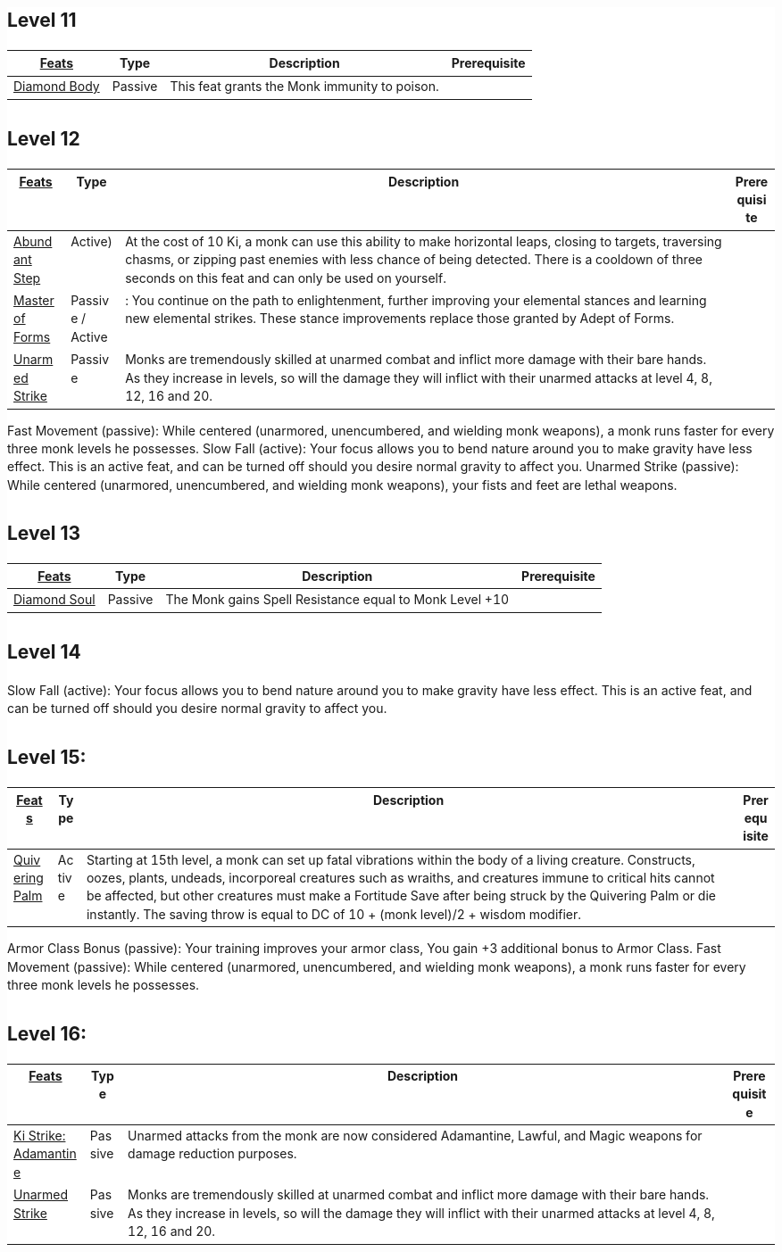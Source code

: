 
## Level 11
| [ ][featLevel11] [Feats][result]| Type|  Description | Prerequisite |
|------------------------------------------|-----|---|---|
|[Diamond Body](http://ddowiki.com/page/Diamond_Body) | Passive | This feat grants the Monk immunity to poison.

## Level 12
| [ ][featLevel12] [Feats][result]| Type|  Description | Prerequisite |
|------------------------------------------|-----|---|---|
|[Abundant Step](http://ddowiki.com/page/Abundant_Step) | Active) | At the cost of 10 Ki, a monk can use this ability to make horizontal leaps, closing to targets, traversing chasms, or zipping past enemies with less chance of being detected. There is a cooldown of three seconds on this feat and can only be used on yourself.
|[Master of Forms](http://ddowiki.com/page/Master_of_Forms) | Passive / Active | : You continue on the path to enlightenment, further improving your elemental stances and learning new elemental strikes. These stance improvements replace those granted by Adept of Forms.
|[Unarmed Strike](http://ddowiki.com/page/Unarmed_Strike) | Passive | Monks are tremendously skilled at unarmed combat and inflict more damage with their bare hands. As they increase in levels, so will the damage they will inflict with their unarmed attacks at level 4, 8, 12, 16 and 20.

Fast Movement (passive): While centered (unarmored, unencumbered, and wielding monk weapons), a monk runs faster for every three monk levels he possesses.
Slow Fall (active): Your focus allows you to bend nature around you to make gravity have less effect. This is an active feat, and can be turned off should you desire normal gravity to affect you.
Unarmed Strike (passive): While centered (unarmored, unencumbered, and wielding monk weapons), your fists and feet are lethal weapons.

## Level 13
| [ ][featLevel13] [Feats][result]| Type|  Description | Prerequisite |
|------------------------------------------|-----|---|---|
|[Diamond Soul](http://ddowiki.com/page/Diamond_Soul) | Passive | The Monk gains Spell Resistance equal to Monk Level +10


## Level 14

Slow Fall (active): Your focus allows you to bend nature around you to make gravity have less effect. This is an active feat, and can be turned off should you desire normal gravity to affect you.

## Level 15:
| [ ][featLevel15] [Feats][result]| Type|  Description | Prerequisite |
|------------------------------------------|-----|---|---|
|[Quivering Palm](http://ddowiki.com/page/Quivering_Palm) | Active | Starting at 15th level, a monk can set up fatal vibrations within the body of a living creature. Constructs, oozes, plants, undeads, incorporeal creatures such as wraiths, and creatures immune to critical hits cannot be affected, but other creatures must make a Fortitude Save after being struck by the Quivering Palm or die instantly. The saving throw is equal to DC of 10 + (monk level)/2 + wisdom modifier.

Armor Class Bonus (passive): Your training improves your armor class, You gain +3 additional bonus to Armor Class.
Fast Movement (passive): While centered (unarmored, unencumbered, and wielding monk weapons), a monk runs faster for every three monk levels he possesses.

## Level 16:
| [ ][featLevel16] [Feats][result]| Type|  Description | Prerequisite |
|------------------------------------------|-----|---|---|
|[Ki Strike: Adamantine][ki_strike_adamantine] | Passive | Unarmed attacks from the monk are now considered Adamantine, Lawful, and Magic weapons for damage reduction purposes.
|[Unarmed Strike](http://ddowiki.com/page/Unarmed_Strike) | Passive | Monks are tremendously skilled at unarmed combat and inflict more damage with their bare hands. As they increase in levels, so will the damage they will inflict with their unarmed attacks at level 4, 8, 12, 16 and 20.


[fast_movement_feat]: http://ddowiki.com/page/Fast_Movement_(monk_class_feat) "Fast Movement (monk class feat)"
[path_of_harmonious_balance]: http://ddowiki.com/page/Path_of_Harmonious_Balance "Philosophy: Path of Harmonious Balance"
[path_of_inevitable_dominion]: http://ddowiki.com/page/Path_of_Inevitable_Dominion "Philosophy: Path of Inevitable Dominion"
[ki_strike_magic]: http://ddowiki.com/page/Ki_Strike:_Magic "Ki Strike: Magic"
[ki_strike_lawful]: http://ddowiki.com/page/Ki_Strike:_Lawful "Ki Strike: Lawful"
[ki_strike_adamantine]: http://ddowiki.com/page/Ki_Strike:_Adamantine "Ki Strike: Adamantine"
[featLevel1]: - "c:verify-rows=#feat:grantedFeatsByLevel(1)"
[featLevel2]: - "c:verify-rows=#feat:grantedFeatsByLevel(2)"
[featLevel3]: - "c:verify-rows=#feat:grantedFeatsByLevel(3)"
[featLevel4]: - "c:verify-rows=#feat:grantedFeatsByLevel(4)"
[featLevel5]: - "c:verify-rows=#feat:grantedFeatsByLevel(5)"
[featLevel6]: - "c:verify-rows=#feat:grantedFeatsByLevel(6)"
[featLevel7]: - "c:verify-rows=#feat:grantedFeatsByLevel(7)"
[featLevel8]: - "c:verify-rows=#feat:grantedFeatsByLevel(8)"
[featLevel9]: - "c:verify-rows=#feat:grantedFeatsByLevel(9)"
[featLevel10]: - "c:verify-rows=#feat:grantedFeatsByLevel(10)"
[featLevel11]: - "c:verify-rows=#feat:grantedFeatsByLevel(11)"
[featLevel12]: - "c:verify-rows=#feat:grantedFeatsByLevel(12)"
[featLevel13]: - "c:verify-rows=#feat:grantedFeatsByLevel(13)"
[featLevel14]: - "c:verify-rows=#feat:grantedFeatsByLevel(14)"
[featLevel15]: - "c:verify-rows=#feat:grantedFeatsByLevel(15)"
[featLevel16]: - "c:verify-rows=#feat:grantedFeatsByLevel(16)"
[featLevel17]: - "c:verify-rows=#feat:grantedFeatsByLevel(17)"
[featLevel18]: - "c:verify-rows=#feat:grantedFeatsByLevel(18)"
[featLevel19]: - "c:verify-rows=#feat:grantedFeatsByLevel(19)"
[featLevel20]: - "c:verify-rows=#feat:grantedFeatsByLevel(20)"
[_matchStrategy_]: - "c:matchStrategy=KeyMatch"
[result]: - "?=#feat"